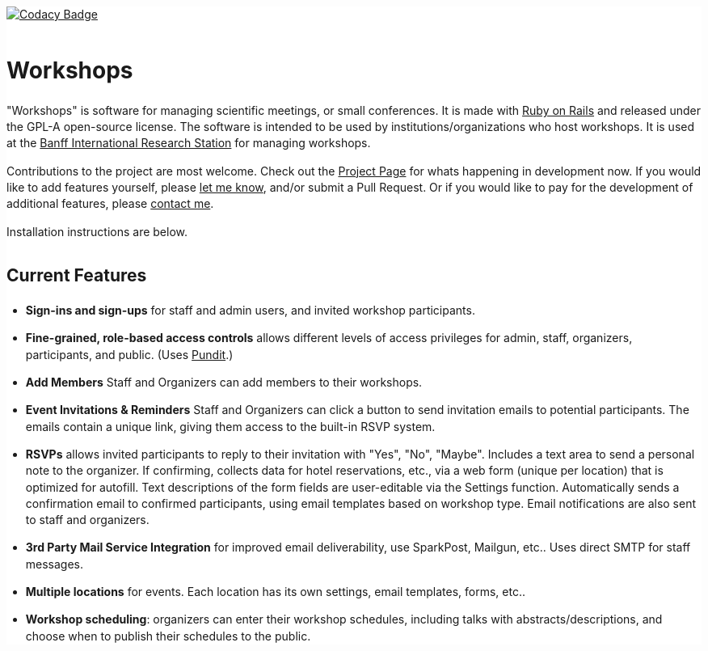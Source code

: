 [![Codacy Badge](https://app.codacy.com/project/badge/Grade/1cf9b50e035d4fd487209f3d177ba178)](https://www.codacy.com/gh/brentkearney/workshops/dashboard?utm_source=github.com&amp;utm_medium=referral&amp;utm_content=brentkearney/workshops&amp;utm_campaign=Badge_Grade)


# Workshops

"Workshops" is software for managing scientific meetings, or small conferences. It is made with [Ruby on Rails](http://rubyonrails.org)
and released under the GPL-A open-source license. The software is intended to be used by institutions/organizations
who host workshops. It is used at the
[Banff International Research Station](https://workshops.birs.ca/events/future) for managing workshops.


Contributions to the project are most welcome. Check out the [Project Page](https://github.com/brentkearney/workshops/projects/1) for whats happening in development now. If you would like to add features yourself, please
[let me know](mailto:brentk@birs.ca), and/or submit a Pull Request. Or if you would like to pay for the development of additional features,
please [contact me](mailto:brent@netmojo.ca).

Installation instructions are below.

## Current Features
*  **Sign-ins and sign-ups** for staff and admin users, and invited workshop participants.

*  **Fine-grained, role-based access controls** allows different levels of access privileges for admin, staff, organizers, participants,
   and public. (Uses [Pundit](https://github.com/varvet/pundit).)

*  **Add Members** Staff and Organizers can add members to their workshops.

*  **Event Invitations & Reminders** Staff and Organizers can click a button to send invitation emails to potential participants. The emails contain a unique link, giving them access to the built-in RSVP system.

*  **RSVPs** allows invited participants to reply to their invitation with "Yes", "No", "Maybe". Includes a text area to send a personal
   note to the organizer. If confirming, collects data for hotel reservations, etc., via a web form (unique per location) that is optimized for autofill. Text descriptions of the form fields are user-editable via the Settings function. Automatically sends a confirmation email to confirmed participants, using email templates based on workshop type. Email notifications are also sent to staff and organizers.

*  **3rd Party Mail Service Integration** for improved email deliverability, use SparkPost, Mailgun, etc.. Uses direct SMTP for staff messages.

*  **Multiple locations** for events. Each location has its own settings, email templates, forms, etc..

*  **Workshop scheduling**: organizers can enter their workshop schedules, including talks with abstracts/descriptions, and choose when to publish their schedules to the public.
